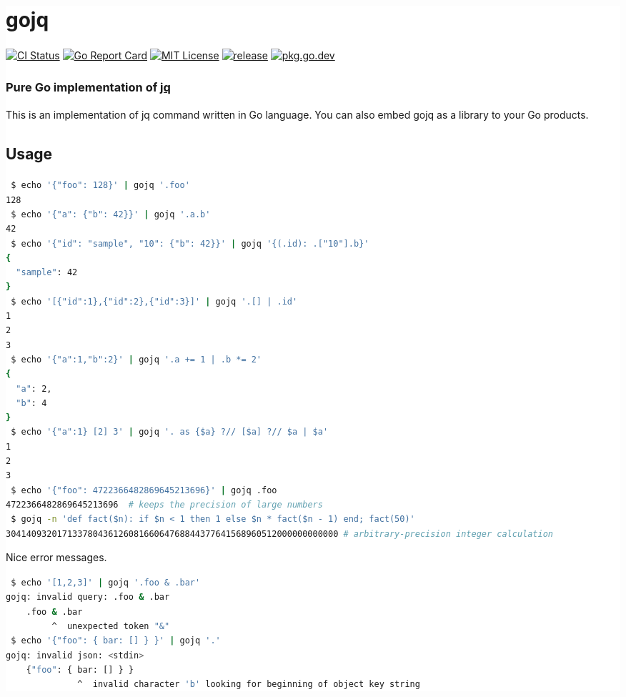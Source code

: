# gojq
[![CI Status](https://github.com/gozelle/jq/workflows/CI/badge.svg)](https://github.com/gozelle/jq/actions)
[![Go Report Card](https://goreportcard.com/badge/github.com/gozelle/jq)](https://goreportcard.com/report/github.com/gozelle/jq)
[![MIT License](https://img.shields.io/badge/license-MIT-blue.svg)](https://github.com/gozelle/jq/blob/main/LICENSE)
[![release](https://img.shields.io/github/release/itchyny/gojq/all.svg)](https://github.com/gozelle/jq/releases)
[![pkg.go.dev](https://pkg.go.dev/badge/github.com/gozelle/jq)](https://pkg.go.dev/github.com/gozelle/jq)

### Pure Go implementation of [jq](https://github.com/stedolan/jq)
This is an implementation of jq command written in Go language.
You can also embed gojq as a library to your Go products.

## Usage
```sh
 $ echo '{"foo": 128}' | gojq '.foo'
128
 $ echo '{"a": {"b": 42}}' | gojq '.a.b'
42
 $ echo '{"id": "sample", "10": {"b": 42}}' | gojq '{(.id): .["10"].b}'
{
  "sample": 42
}
 $ echo '[{"id":1},{"id":2},{"id":3}]' | gojq '.[] | .id'
1
2
3
 $ echo '{"a":1,"b":2}' | gojq '.a += 1 | .b *= 2'
{
  "a": 2,
  "b": 4
}
 $ echo '{"a":1} [2] 3' | gojq '. as {$a} ?// [$a] ?// $a | $a'
1
2
3
 $ echo '{"foo": 4722366482869645213696}' | gojq .foo
4722366482869645213696  # keeps the precision of large numbers
 $ gojq -n 'def fact($n): if $n < 1 then 1 else $n * fact($n - 1) end; fact(50)'
30414093201713378043612608166064768844377641568960512000000000000 # arbitrary-precision integer calculation
```

Nice error messages.
```sh
 $ echo '[1,2,3]' | gojq '.foo & .bar'
gojq: invalid query: .foo & .bar
    .foo & .bar
         ^  unexpected token "&"
 $ echo '{"foo": { bar: [] } }' | gojq '.'
gojq: invalid json: <stdin>
    {"foo": { bar: [] } }
              ^  invalid character 'b' looking for beginning of object key string
```
